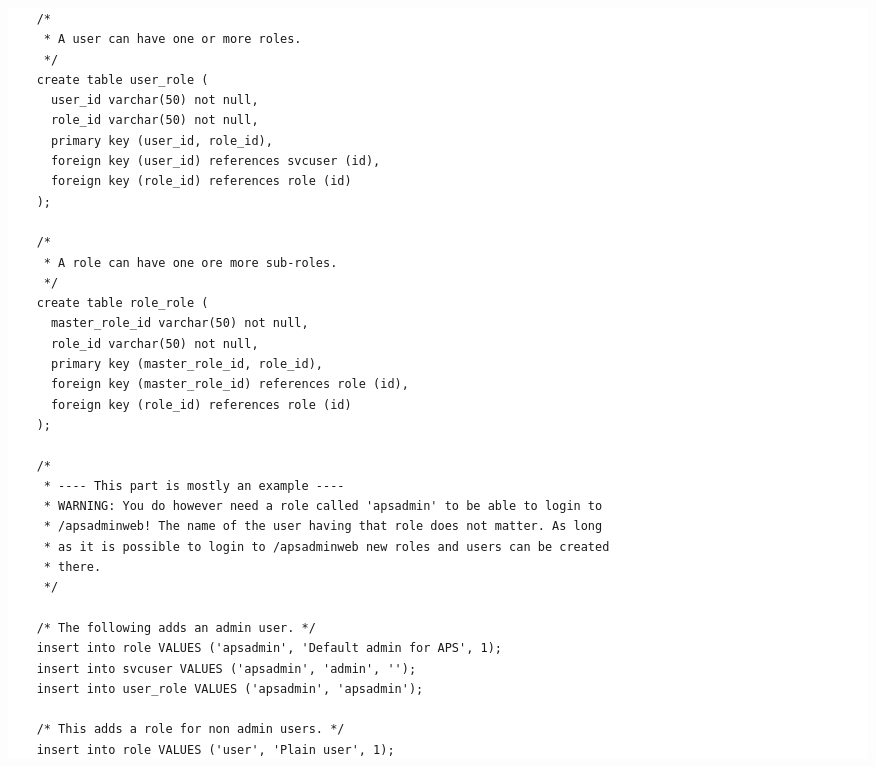         /*
         * A user can have one or more roles.
         */
        create table user_role (
          user_id varchar(50) not null,
          role_id varchar(50) not null,
          primary key (user_id, role_id),
          foreign key (user_id) references svcuser (id),
          foreign key (role_id) references role (id)
        );
        
        /*
         * A role can have one ore more sub-roles.
         */
        create table role_role (
          master_role_id varchar(50) not null,
          role_id varchar(50) not null,
          primary key (master_role_id, role_id),
          foreign key (master_role_id) references role (id),
          foreign key (role_id) references role (id)
        );
        
        /*
         * ---- This part is mostly an example ----
         * WARNING: You do however need a role called 'apsadmin' to be able to login to
         * /apsadminweb! The name of the user having that role does not matter. As long
         * as it is possible to login to /apsadminweb new roles and users can be created
         * there.
         */
        
        /* The following adds an admin user. */
        insert into role VALUES ('apsadmin', 'Default admin for APS', 1);
        insert into svcuser VALUES ('apsadmin', 'admin', '');
        insert into user_role VALUES ('apsadmin', 'apsadmin');
        
        /* This adds a role for non admin users. */
        insert into role VALUES ('user', 'Plain user', 1);
        
        
        
        
        
        
        
        
        
        
        
        
        
        
        
        
        
        
        
        
        
        
        
        
        
        
        
        